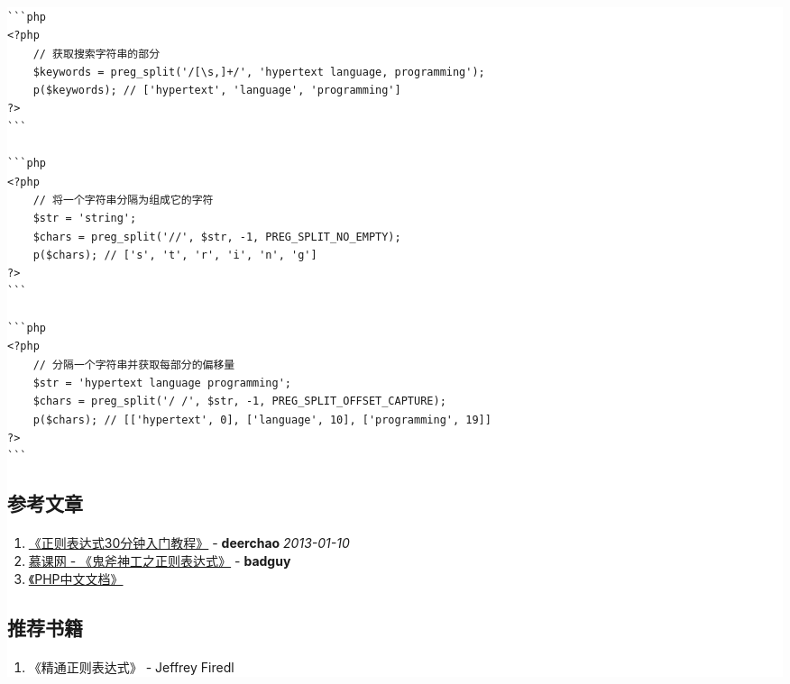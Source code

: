     ```php
    <?php
        // 获取搜索字符串的部分
        $keywords = preg_split('/[\s,]+/', 'hypertext language, programming');
        p($keywords); // ['hypertext', 'language', 'programming']
    ?>
    ```

    ```php
    <?php
        // 将一个字符串分隔为组成它的字符
        $str = 'string';
        $chars = preg_split('//', $str, -1, PREG_SPLIT_NO_EMPTY);
        p($chars); // ['s', 't', 'r', 'i', 'n', 'g']
    ?>
    ```

    ```php
    <?php
        // 分隔一个字符串并获取每部分的偏移量
        $str = 'hypertext language programming';
        $chars = preg_split('/ /', $str, -1, PREG_SPLIT_OFFSET_CAPTURE);
        p($chars); // [['hypertext', 0], ['language', 10], ['programming', 19]]
    ?>
    ```

参考文章
---
1. [《正则表达式30分钟入门教程》](http://deerchao.net/tutorials/regex/regex.htm) - **deerchao** _2013-01-10_
2. [慕课网 - 《鬼斧神工之正则表达式》](http://imooc.com/learn/350) - **badguy**
3. [《PHP中文文档》](http://php.net/manual/zh/book.pcre.php)

推荐书籍
---
1. 《精通正则表达式》 - Jeffrey Firedl




























